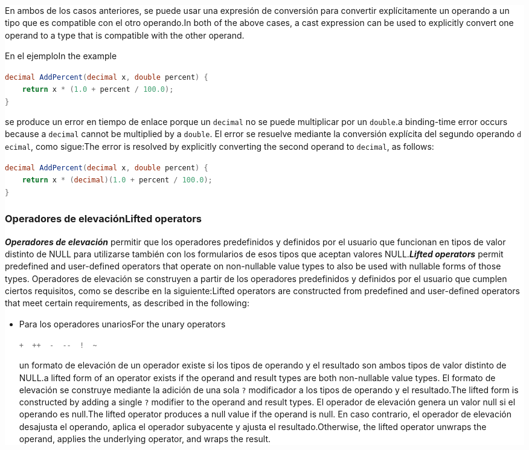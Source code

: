 <span data-ttu-id="d7bba-366">En ambos de los casos anteriores, se puede usar una expresión de conversión para convertir explícitamente un operando a un tipo que es compatible con el otro operando.</span><span class="sxs-lookup"><span data-stu-id="d7bba-366">In both of the above cases, a cast expression can be used to explicitly convert one operand to a type that is compatible with the other operand.</span></span>

<span data-ttu-id="d7bba-367">En el ejemplo</span><span class="sxs-lookup"><span data-stu-id="d7bba-367">In the example</span></span>
```csharp
decimal AddPercent(decimal x, double percent) {
    return x * (1.0 + percent / 100.0);
}
```
<span data-ttu-id="d7bba-368">se produce un error en tiempo de enlace porque un `decimal` no se puede multiplicar por un `double`.</span><span class="sxs-lookup"><span data-stu-id="d7bba-368">a binding-time error occurs because a `decimal` cannot be multiplied by a `double`.</span></span> <span data-ttu-id="d7bba-369">El error se resuelve mediante la conversión explícita del segundo operando `decimal`, como sigue:</span><span class="sxs-lookup"><span data-stu-id="d7bba-369">The error is resolved by explicitly converting the second operand to `decimal`, as follows:</span></span>

```csharp
decimal AddPercent(decimal x, double percent) {
    return x * (decimal)(1.0 + percent / 100.0);
}
```

### <a name="lifted-operators"></a><span data-ttu-id="d7bba-370">Operadores de elevación</span><span class="sxs-lookup"><span data-stu-id="d7bba-370">Lifted operators</span></span>

<span data-ttu-id="d7bba-371">***Operadores de elevación*** permitir que los operadores predefinidos y definidos por el usuario que funcionan en tipos de valor distinto de NULL para utilizarse también con los formularios de esos tipos que aceptan valores NULL.</span><span class="sxs-lookup"><span data-stu-id="d7bba-371">***Lifted operators*** permit predefined and user-defined operators that operate on non-nullable value types to also be used with nullable forms of those types.</span></span> <span data-ttu-id="d7bba-372">Operadores de elevación se construyen a partir de los operadores predefinidos y definidos por el usuario que cumplen ciertos requisitos, como se describe en la siguiente:</span><span class="sxs-lookup"><span data-stu-id="d7bba-372">Lifted operators are constructed from predefined and user-defined operators that meet certain requirements, as described in the following:</span></span>

*   <span data-ttu-id="d7bba-373">Para los operadores unarios</span><span class="sxs-lookup"><span data-stu-id="d7bba-373">For the unary operators</span></span>

    ```csharp
    +  ++  -  --  !  ~
    ```

    <span data-ttu-id="d7bba-374">un formato de elevación de un operador existe si los tipos de operando y el resultado son ambos tipos de valor distinto de NULL.</span><span class="sxs-lookup"><span data-stu-id="d7bba-374">a lifted form of an operator exists if the operand and result types are both non-nullable value types.</span></span> <span data-ttu-id="d7bba-375">El formato de elevación se construye mediante la adición de una sola `?` modificador a los tipos de operando y el resultado.</span><span class="sxs-lookup"><span data-stu-id="d7bba-375">The lifted form is constructed by adding a single `?` modifier to the operand and result types.</span></span> <span data-ttu-id="d7bba-376">El operador de elevación genera un valor null si el operando es null.</span><span class="sxs-lookup"><span data-stu-id="d7bba-376">The lifted operator produces a null value if the operand is null.</span></span> <span data-ttu-id="d7bba-377">En caso contrario, el operador de elevación desajusta el operando, aplica el operador subyacente y ajusta el resultado.</span><span class="sxs-lookup"><span data-stu-id="d7bba-377">Otherwise, the lifted operator unwraps the operand, applies the underlying operator, and wraps the result.</span></span>
